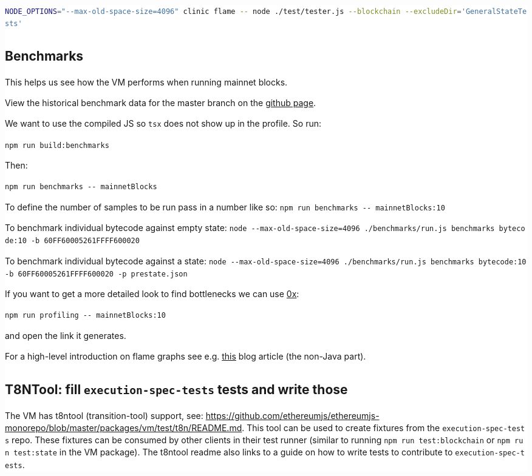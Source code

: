 ```sh
NODE_OPTIONS="--max-old-space-size=4096" clinic flame -- node ./test/tester.js --blockchain --excludeDir='GeneralStateTests'
```

## Benchmarks

This helps us see how the VM performs when running mainnet blocks.

View the historical benchmark data for the master branch on the [github page](http://ethereumjs.github.io/ethereumjs-monorepo/dev/bench/vm).

We want to use the compiled JS so `tsx` does not show up in the profile. So run:

`npm run build:benchmarks`

Then:

`npm run benchmarks -- mainnetBlocks`

To define the number of samples to be run pass in a number like so: `npm run benchmarks -- mainnetBlocks:10`

To benchmark individual bytecode against empty state:
`node --max-old-space-size=4096 ./benchmarks/run.js benchmarks bytecode:10 -b 60FF60005261FFFF600020`

To benchmark individual bytecode against a state:
`node --max-old-space-size=4096 ./benchmarks/run.js benchmarks bytecode:10 -b 60FF60005261FFFF600020 -p prestate.json`

If you want to get a more detailed look to find bottlenecks we can use [0x](https://github.com/davidmarkclements/0x):

```
npm run profiling -- mainnetBlocks:10
```

and open the link it generates.

For a high-level introduction on flame graphs see e.g. [this](https://blog.codecentric.de/en/2017/09/jvm-fire-using-flame-graphs-analyse-performance/) blog article (the non-Java part).

## T8NTool: fill `execution-spec-tests` tests and write those

The VM has t8ntool (transition-tool) support, see: <https://github.com/ethereumjs/ethereumjs-monorepo/blob/master/packages/vm/test/t8n/README.md>. This tool can be used to create fixtures from the `execution-spec-tests` repo. These fixtures can be consumed by other clients in their test runner (similar to running `npm run test:blockchain` or `npm run test:state` in the VM package). The t8ntool readme also links to a guide on how to write tests to contribute to `execution-spec-tests`.
